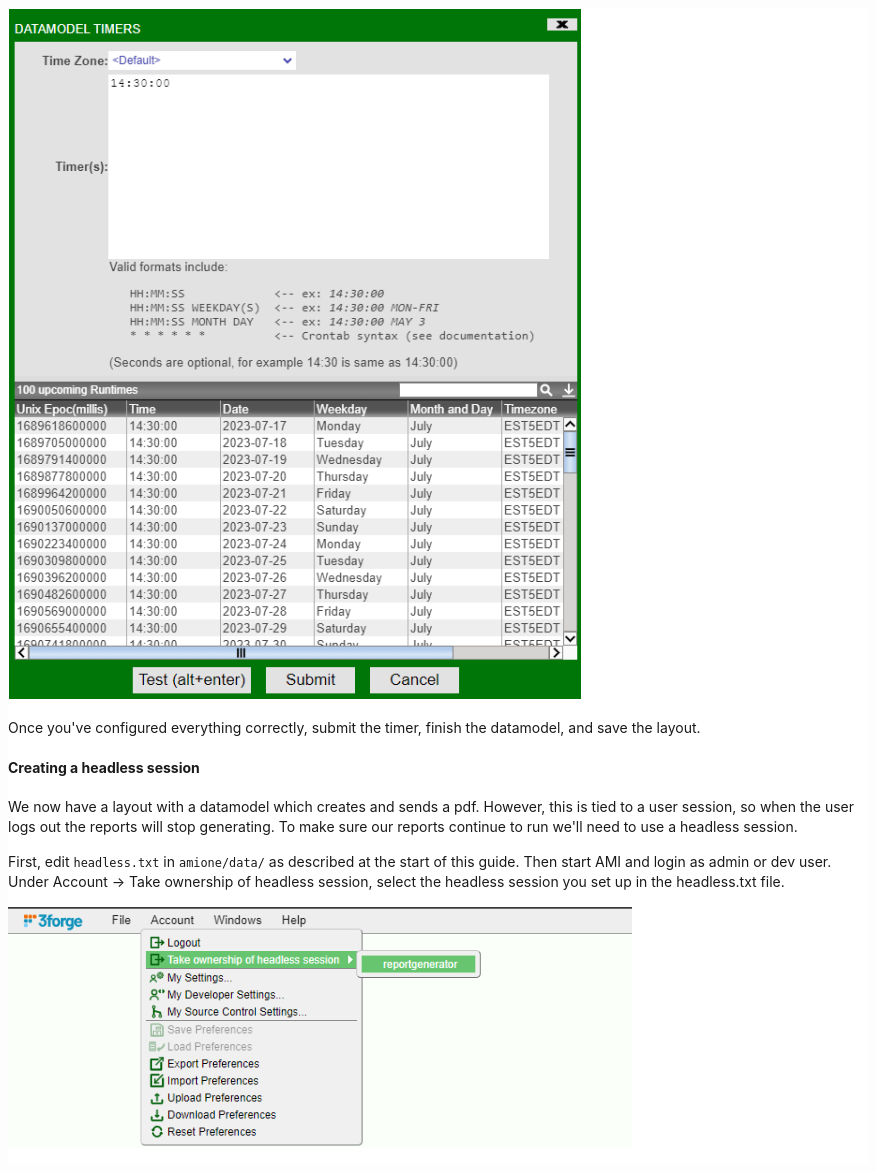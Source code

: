 ![](../resources/legacy_mediawiki/Automated_report_timers.png "Automated_report_timers.png")

Once you've configured everything correctly, submit the timer, finish the datamodel, and save the layout.

#### Creating a headless session

We now have a layout with a datamodel which creates and sends a pdf. However, this is tied to a user session, so when the user logs out the reports will stop generating. To make sure our reports continue to run we'll need to use a headless session.

First, edit `headless.txt` in `amione/data/` as described at the start of this guide. Then start AMI and login as admin or dev user. Under Account -\> Take ownership of headless session, select the headless session you set up in the headless.txt file.

![](../resources/legacy_mediawiki/Automated_report_take_ownership.png "Automated_report_take_ownership.png")
